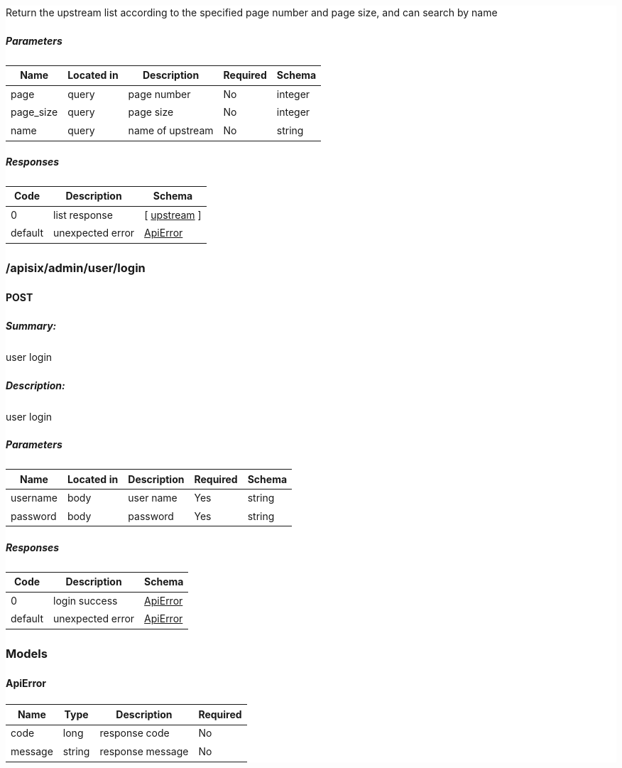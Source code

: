 Return the upstream list according to the specified page number and page size, and can search by name

##### Parameters

| Name | Located in | Description | Required | Schema |
| ---- | ---------- | ----------- | -------- | ---- |
| page | query | page number | No | integer |
| page_size | query | page size | No | integer |
| name | query | name of upstream | No | string |

##### Responses

| Code | Description | Schema |
| ---- | ----------- | ------ |
| 0 | list response | [ [upstream](#upstream) ] |
| default | unexpected error | [ApiError](#ApiError) |

### /apisix/admin/user/login

#### POST
##### Summary:

user login

##### Description:

user login

##### Parameters

| Name | Located in | Description | Required | Schema |
| ---- | ---------- | ----------- | -------- | ---- |
| username | body | user name | Yes | string |
| password | body | password | Yes | string |

##### Responses

| Code | Description | Schema |
| ---- | ----------- | ------ |
| 0 | login success | [ApiError](#ApiError) |
| default | unexpected error | [ApiError](#ApiError) |

### Models


#### ApiError

| Name | Type | Description | Required |
| ---- | ---- | ----------- | -------- |
| code | long | response code | No |
| message | string | response message | No |
